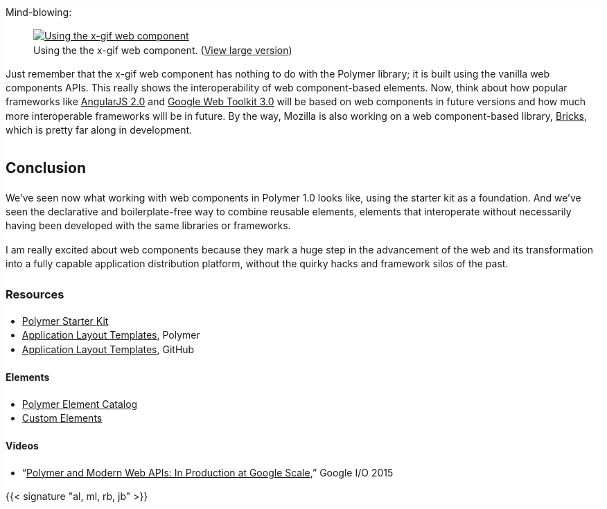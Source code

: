 Mind-blowing:

<figure><a href="https://archive.smashing.media/assets/344dbf88-fdf9-42bb-adb4-46f01eedd629/b1381dde-98be-42b2-bc32-9dc1fb28c1a8/03-mindblowing-opt.png"><img loading="lazy" decoding="async" src="https://archive.smashing.media/assets/344dbf88-fdf9-42bb-adb4-46f01eedd629/9838d681-dc55-4e21-b8f3-5afca5b800d1/03-mindblowing-opt-small.png" alt="Using the x-gif web component" /></a><figcaption>Using the the x-gif web component. (<a href="https://archive.smashing.media/assets/344dbf88-fdf9-42bb-adb4-46f01eedd629/b1381dde-98be-42b2-bc32-9dc1fb28c1a8/03-mindblowing-opt.png">View large version</a>)</figcaption></figure>

Just remember that the x-gif web component has nothing to do with the Polymer library; it is built using the vanilla web components APIs. This really shows the interoperability of web component-based elements. Now, think about how popular frameworks like <a href="https://angular.io/">AngularJS 2.0</a> and <a href="https://www.gwtproject.org/">Google Web Toolkit 3.0</a> will be based on web components in future versions and how much more interoperable frameworks will be in future. By the way, Mozilla is also working on a web component-based library, <a href="https://brick.mozilla.io/">Bricks</a>, which is pretty far along in development.</p>

## Conclusion

We’ve seen now what working with web components in Polymer 1.0 looks like, using the starter kit as a foundation. And we’ve seen the declarative and boilerplate-free way to combine reusable elements, elements that interoperate without necessarily having been developed with the same libraries or frameworks.

I am really excited about web components because they mark a huge step in the advancement of the web and its transformation into a fully capable application distribution platform, without the quirky hacks and framework silos of the past.</p>

### Resources

*   [Polymer Starter Kit](https://developers.google.com/web/tools/polymer-starter-kit)
*   [Application Layout Templates](https://polymerelements.github.io/app-layout-templates), Polymer
*   [Application Layout Templates](https://github.com/PolymerElements/app-layout-templates), GitHub

#### Elements

*   [Polymer Element Catalog](https://elements.polymer-project.org)
*   [Custom Elements](https://customelements.io/)

#### Videos

*   “[Polymer and Modern Web APIs: In Production at Google Scale](https://www.youtube.com/watch?v=fD2As5RmM8Q),” Google I/O 2015

{{< signature "al, ml, rb, jb" >}}

